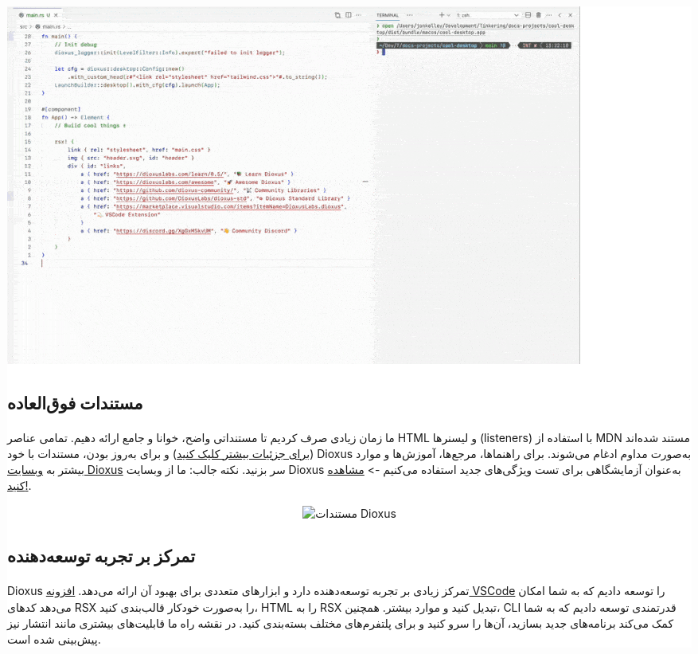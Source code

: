   <img src="../../notes/bundle.gif" alt="بسته‌بندی برنامه">
</div>

## مستندات فوق‌العاده

ما زمان زیادی صرف کردیم تا مستنداتی واضح، خوانا و جامع ارائه دهیم. تمامی عناصر HTML و لیسنرها (listeners) با استفاده از MDN مستند شده‌اند ([برای جزئیات بیشتر کلیک کنید](https://developer.mozilla.org)) و برای به‌روز بودن، مستندات با خود Dioxus به‌صورت مداوم ادغام می‌شوند. برای راهنماها، مرجع‌ها، آموزش‌ها و موارد بیشتر به [وبسایت Dioxus](https://dioxuslabs.com/learn/0.6/) سر بزنید. نکته جالب: ما از وبسایت Dioxus به‌عنوان آزمایشگاهی برای تست ویژگی‌های جدید استفاده می‌کنیم -> [مشاهده کنید!](https://github.com/dioxusLabs/docsite).

<div align="center">
  <img src="../../notes/docs.avif" alt="مستندات Dioxus">
</div>

## تمرکز بر تجربه توسعه‌دهنده

Dioxus تمرکز زیادی بر تجربه توسعه‌دهنده دارد و ابزارهای متعددی برای بهبود آن ارائه می‌دهد. [افزونه VSCode](https://marketplace.visualstudio.com/items?itemName=DioxusLabs.dioxus) را توسعه دادیم که به شما امکان می‌دهد کدهای RSX را به‌صورت خودکار قالب‌بندی کنید، HTML را به RSX تبدیل کنید و موارد بیشتر. همچنین، CLI قدرتمندی توسعه دادیم که به شما کمک می‌کند برنامه‌های جدید بسازید، آن‌ها را سرو کنید و برای پلتفرم‌های مختلف بسته‌بندی کنید. در نقشه راه ما قابلیت‌های بیشتری مانند انتشار نیز پیش‌بینی شده است.

<div align="center">